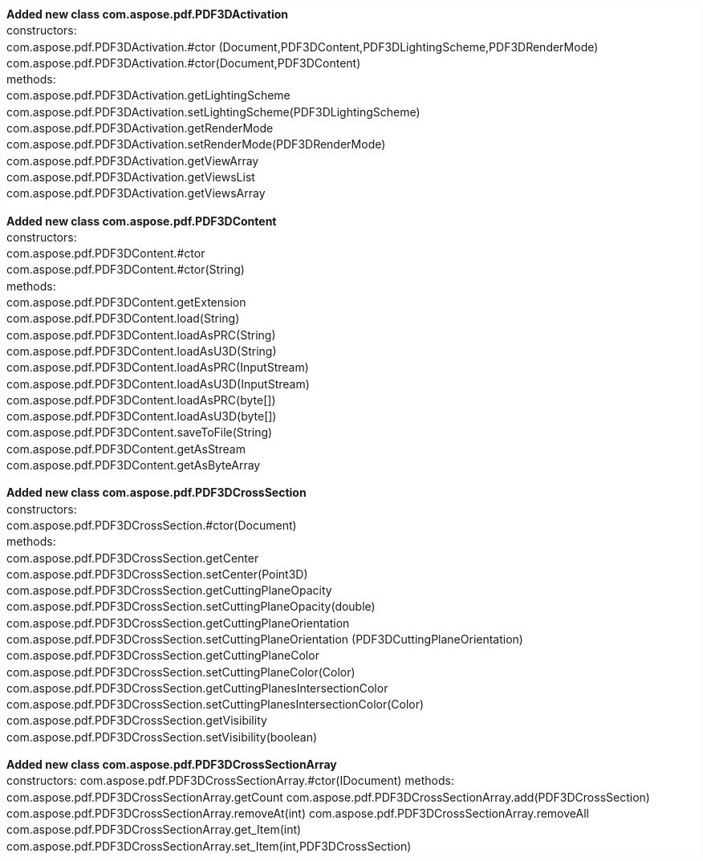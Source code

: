 **Added new class com.aspose.pdf.PDF3DActivation**   
constructors:  
com.aspose.pdf.PDF3DActivation.#ctor   (Document,PDF3DContent,PDF3DLightingScheme,PDF3DRenderMode)   
com.aspose.pdf.PDF3DActivation.#ctor(Document,PDF3DContent)  
methods:  
com.aspose.pdf.PDF3DActivation.getLightingScheme  
com.aspose.pdf.PDF3DActivation.setLightingScheme(PDF3DLightingScheme)  
com.aspose.pdf.PDF3DActivation.getRenderMode  
com.aspose.pdf.PDF3DActivation.setRenderMode(PDF3DRenderMode)  
com.aspose.pdf.PDF3DActivation.getViewArray  
com.aspose.pdf.PDF3DActivation.getViewsList  
com.aspose.pdf.PDF3DActivation.getViewsArray  

**Added new class com.aspose.pdf.PDF3DContent**      
constructors:  
com.aspose.pdf.PDF3DContent.#ctor  
com.aspose.pdf.PDF3DContent.#ctor(String)  
methods:  
com.aspose.pdf.PDF3DContent.getExtension  
com.aspose.pdf.PDF3DContent.load(String)  
com.aspose.pdf.PDF3DContent.loadAsPRC(String)  
com.aspose.pdf.PDF3DContent.loadAsU3D(String)  
com.aspose.pdf.PDF3DContent.loadAsPRC(InputStream)  
com.aspose.pdf.PDF3DContent.loadAsU3D(InputStream)  
com.aspose.pdf.PDF3DContent.loadAsPRC(byte[])  
com.aspose.pdf.PDF3DContent.loadAsU3D(byte[])  
com.aspose.pdf.PDF3DContent.saveToFile(String)  
com.aspose.pdf.PDF3DContent.getAsStream  
com.aspose.pdf.PDF3DContent.getAsByteArray  

**Added new class com.aspose.pdf.PDF3DCrossSection**         
constructors:     
com.aspose.pdf.PDF3DCrossSection.#ctor(Document)      
methods:      
com.aspose.pdf.PDF3DCrossSection.getCenter  
com.aspose.pdf.PDF3DCrossSection.setCenter(Point3D)  
com.aspose.pdf.PDF3DCrossSection.getCuttingPlaneOpacity  
com.aspose.pdf.PDF3DCrossSection.setCuttingPlaneOpacity(double)  
com.aspose.pdf.PDF3DCrossSection.getCuttingPlaneOrientation   
com.aspose.pdf.PDF3DCrossSection.setCuttingPlaneOrientation   (PDF3DCuttingPlaneOrientation)  
com.aspose.pdf.PDF3DCrossSection.getCuttingPlaneColor   
com.aspose.pdf.PDF3DCrossSection.setCuttingPlaneColor(Color)  
com.aspose.pdf.PDF3DCrossSection.getCuttingPlanesIntersectionColor  
com.aspose.pdf.PDF3DCrossSection.setCuttingPlanesIntersectionColor(Color)  
com.aspose.pdf.PDF3DCrossSection.getVisibility  
com.aspose.pdf.PDF3DCrossSection.setVisibility(boolean)   

**Added new class com.aspose.pdf.PDF3DCrossSectionArray**   
constructors:
com.aspose.pdf.PDF3DCrossSectionArray.#ctor(IDocument)
methods:
com.aspose.pdf.PDF3DCrossSectionArray.getCount
com.aspose.pdf.PDF3DCrossSectionArray.add(PDF3DCrossSection)
com.aspose.pdf.PDF3DCrossSectionArray.removeAt(int)
com.aspose.pdf.PDF3DCrossSectionArray.removeAll
com.aspose.pdf.PDF3DCrossSectionArray.get_Item(int)
com.aspose.pdf.PDF3DCrossSectionArray.set_Item(int,PDF3DCrossSection)
